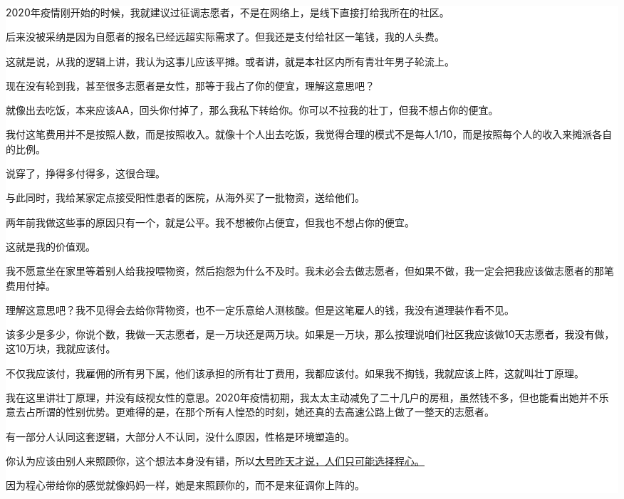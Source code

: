 
2020年疫情刚开始的时候，我就建议过征调志愿者，不是在网络上，是线下直接打给我所在的社区。  

  

后来没被采纳是因为自愿者的报名已经远超实际需求了。但我还是支付给社区一笔钱，我的人头费。  

  

这就是说，从我的逻辑上讲，我认为这事儿应该平摊。或者讲，就是本社区内所有青壮年男子轮流上。  

  

现在没有轮到我，甚至很多志愿者是女性，那等于我占了你的便宜，理解这意思吧？

  

就像出去吃饭，本来应该AA，回头你付掉了，那么我私下转给你。你可以不拉我的壮丁，但我不想占你的便宜。

  

我付这笔费用并不是按照人数，而是按照收入。就像十个人出去吃饭，我觉得合理的模式不是每人1/10，而是按照每个人的收入来摊派各自的比例。

  

说穿了，挣得多付得多，这很合理。  

  

与此同时，我给某家定点接受阳性患者的医院，从海外买了一批物资，送给他们。

  

两年前我做这些事的原因只有一个，就是公平。我不想被你占便宜，但我也不想占你的便宜。

  

这就是我的价值观。  

  

我不愿意坐在家里等着别人给我投喂物资，然后抱怨为什么不及时。我未必会去做志愿者，但如果不做，我一定会把我应该做志愿者的那笔费用付掉。

  

理解这意思吧？我不见得会去给你背物资，也不一定乐意给人测核酸。但是这笔雇人的钱，我没有道理装作看不见。

  

该多少是多少，你说个数，我做一天志愿者，是一万块还是两万块。如果是一万块，那么按理说咱们社区我应该做10天志愿者，我没有做，这10万块，我就应该付。

  

不仅我应该付，我雇佣的所有男下属，他们该承担的所有壮丁费用，我都应该付。如果我不掏钱，我就应该上阵，这就叫壮丁原理。

  

我在这里讲壮丁原理，并没有歧视女性的意思。2020年疫情初期，我太太主动减免了二十几户的房租，虽然钱不多，但也能看出她并不乐意去占所谓的性别优势。更难得的是，在那个所有人惶恐的时刻，她还真的去高速公路上做了一整天的志愿者。

  

有一部分人认同这套逻辑，大部分人不认同，没什么原因，性格是环境塑造的。

  

你认为应该由别人来照顾你，这个想法本身没有错，所以[大号昨天才说，人们只可能选择程心。](http://mp.weixin.qq.com/s?__biz=MzU0MjYwNDU2Mw==&mid=2247504965&idx=1&sn=0dc45c77b1e1a537d07caede150e60b5&chksm=fb1ab839cc6d312f8ae9dd9225e9ba216698d629899035d35c76c332c7fe97a0b3321971e15f&scene=21#wechat_redirect)

  

因为程心带给你的感觉就像妈妈一样，她是来照顾你的，而不是来征调你上阵的。

  